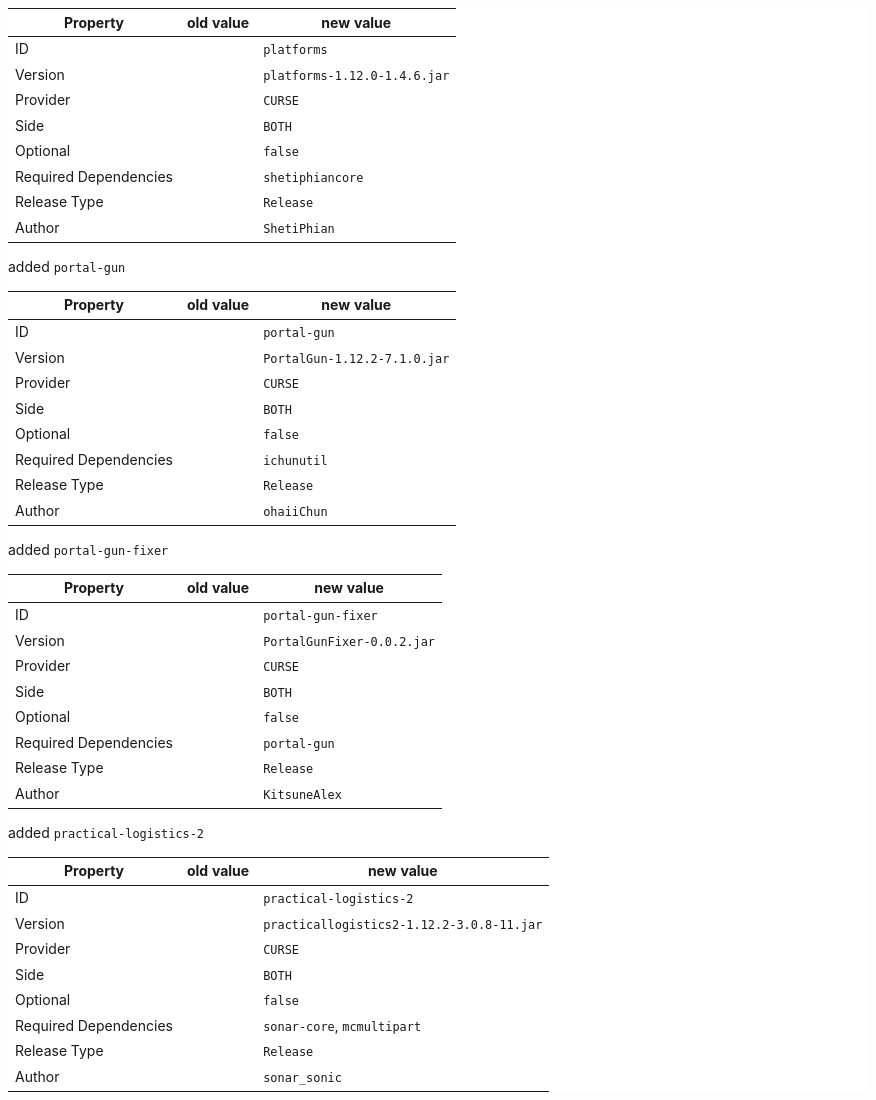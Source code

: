 Property | old value | new value
---|---|---
ID |  | `platforms`
Version |  | `platforms-1.12.0-1.4.6.jar`
Provider |  | `CURSE`
Side |  | `BOTH`
Optional |  | `false`
Required Dependencies |  | `shetiphiancore`
Release Type |  | `Release`
Author |  | `ShetiPhian`



added `portal-gun`

Property | old value | new value
---|---|---
ID |  | `portal-gun`
Version |  | `PortalGun-1.12.2-7.1.0.jar`
Provider |  | `CURSE`
Side |  | `BOTH`
Optional |  | `false`
Required Dependencies |  | `ichunutil`
Release Type |  | `Release`
Author |  | `ohaiiChun`



added `portal-gun-fixer`

Property | old value | new value
---|---|---
ID |  | `portal-gun-fixer`
Version |  | `PortalGunFixer-0.0.2.jar`
Provider |  | `CURSE`
Side |  | `BOTH`
Optional |  | `false`
Required Dependencies |  | `portal-gun`
Release Type |  | `Release`
Author |  | `KitsuneAlex`



added `practical-logistics-2`

Property | old value | new value
---|---|---
ID |  | `practical-logistics-2`
Version |  | `practicallogistics2-1.12.2-3.0.8-11.jar`
Provider |  | `CURSE`
Side |  | `BOTH`
Optional |  | `false`
Required Dependencies |  | `sonar-core`, `mcmultipart`
Release Type |  | `Release`
Author |  | `sonar_sonic`

